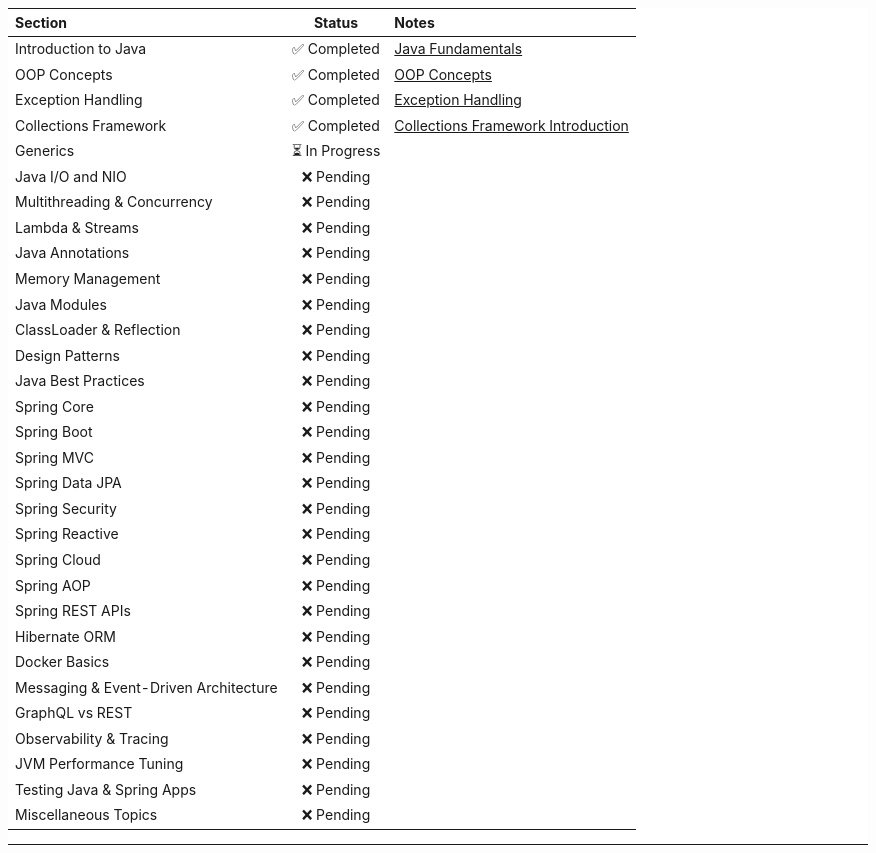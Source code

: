 | Section | Status | Notes |
|:--------|:------:|:------|
| Introduction to Java | ✅ Completed | [Java Fundamentals](https://github.com/sams52s/Coding-Interview-Preparation-Plan/tree/main/Java%20%26%20Spring%20Interview%20Preparation/JAVA/Java%20Fundamentals) |
| OOP Concepts | ✅ Completed  | [OOP Concepts](https://github.com/sams52s/Coding-Interview-Preparation-Plan/tree/main/Java%20%26%20Spring%20Interview%20Preparation/JAVA/OOP) |
| Exception Handling | ✅ Completed | [Exception Handling](https://github.com/sams52s/Coding-Interview-Preparation-Plan/blob/main/Java%20%26%20Spring%20Interview%20Preparation/JAVA/Exception%20Handling.md) |
| Collections Framework | ✅ Completed | [Collections Framework Introduction](https://github.com/sams52s/Coding-Interview-Preparation-Plan/tree/main/Java%20%26%20Spring%20Interview%20Preparation/JAVA/Java%20Collections%20Framework) |
| Generics | ⏳ In Progress | |
| Java I/O and NIO | ❌ Pending | |
| Multithreading & Concurrency | ❌ Pending | |
| Lambda & Streams | ❌ Pending | |
| Java Annotations | ❌ Pending | |
| Memory Management | ❌ Pending | |
| Java Modules | ❌ Pending | |
| ClassLoader & Reflection | ❌ Pending | |
| Design Patterns | ❌ Pending | |
| Java Best Practices | ❌ Pending | |
| Spring Core | ❌ Pending | |
| Spring Boot | ❌ Pending | |
| Spring MVC | ❌ Pending | |
| Spring Data JPA | ❌ Pending | |
| Spring Security | ❌ Pending | |
| Spring Reactive | ❌ Pending | |
| Spring Cloud | ❌ Pending | |
| Spring AOP | ❌ Pending | |
| Spring REST APIs | ❌ Pending | |
| Hibernate ORM | ❌ Pending | |
| Docker Basics | ❌ Pending | |
| Messaging & Event-Driven Architecture | ❌ Pending | |
| GraphQL vs REST | ❌ Pending | |
| Observability & Tracing | ❌ Pending | |
| JVM Performance Tuning | ❌ Pending | |
| Testing Java & Spring Apps | ❌ Pending | |
| Miscellaneous Topics | ❌ Pending | |

---

